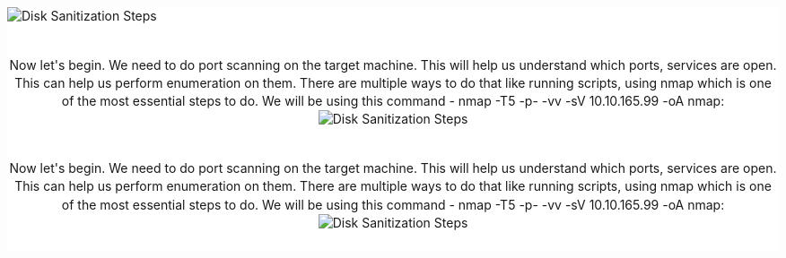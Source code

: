 <img src="https://i.imgur.com/V5Dxpri.png" height="80%" width="80%" alt="Disk Sanitization Steps"/>
<br />
<br />
<p align="center">
Now let's begin. We need to do port scanning on the target machine. This will help us understand which ports, services are open. This can help us perform enumeration on them. There are multiple ways to do that like running scripts, using nmap which is one of the most essential steps to do. We will be using this command - 
nmap -T5 -p- -vv -sV  10.10.165.99 -oA nmap: <br/>
  
<img src="https://i.imgur.com/V5Dxpri.png" height="80%" width="80%" alt="Disk Sanitization Steps"/>
<br />
<br />
<p align="center">
Now let's begin. We need to do port scanning on the target machine. This will help us understand which ports, services are open. This can help us perform enumeration on them. There are multiple ways to do that like running scripts, using nmap which is one of the most essential steps to do. We will be using this command - 
nmap -T5 -p- -vv -sV  10.10.165.99 -oA nmap: <br/>
  
<img src="https://i.imgur.com/V5Dxpri.png" height="80%" width="80%" alt="Disk Sanitization Steps"/>
<br />
<br />
